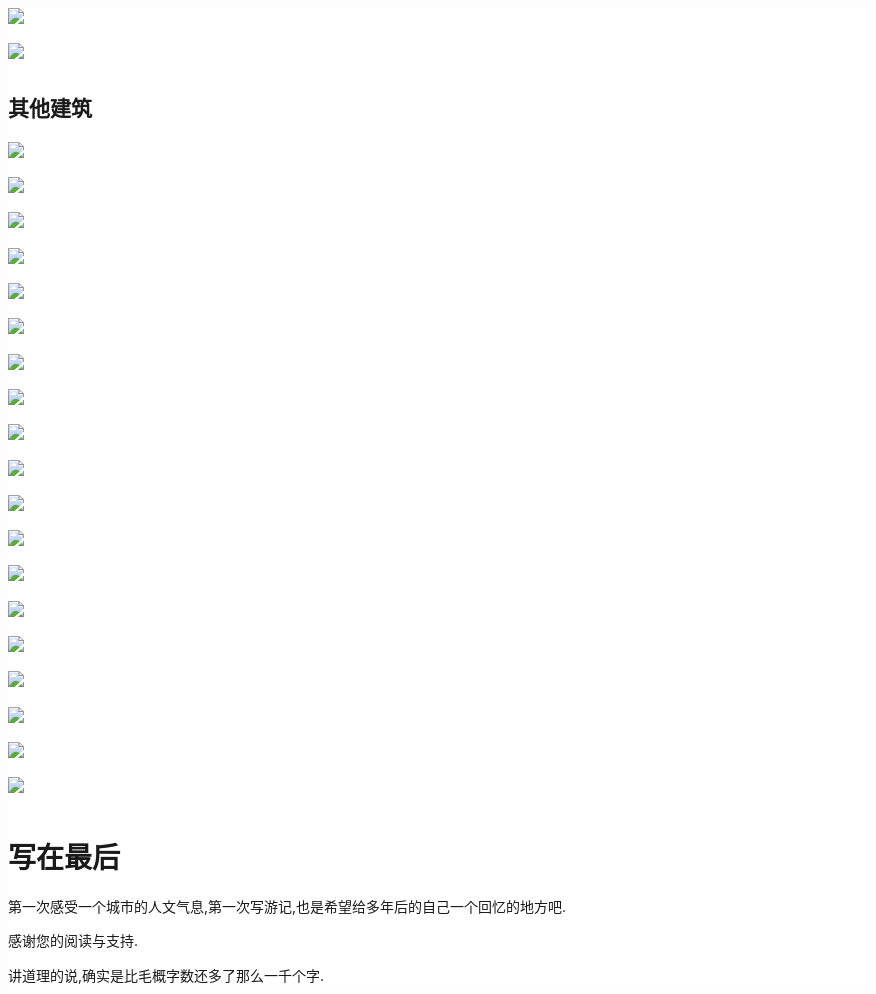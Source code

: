 ![](多伦路简介/人物3.jpg)

![](多伦路简介/人物4.jpg)

## 其他建筑

![](其他建筑/其他建筑1.jpg)

![](其他建筑/其他建筑2.jpg)

![](其他建筑/其他建筑3.jpg)

![](其他建筑/其他建筑4.jpg)

![](其他建筑/其他建筑5.jpg)

![](其他建筑/其他建筑6.jpg)

![](其他建筑/其他建筑7.jpg)

![](其他建筑/其他建筑8.jpg)

![](其他建筑/其他建筑9.jpg)

![](其他建筑/其他建筑10.jpg)

![](其他建筑/其他建筑11.jpg)

![](其他建筑/其他建筑12.jpg)

![](其他建筑/其他建筑13.jpg)

![](其他建筑/其他建筑14.jpg)

![](其他建筑/其他建筑15.jpg)

![](其他建筑/其他建筑16.jpg)

![](其他建筑/其他建筑17.jpg)

![](其他建筑/其他建筑18.jpg)

![](其他建筑/其他建筑19.jpg)

# 写在最后

第一次感受一个城市的人文气息,第一次写游记,也是希望给多年后的自己一个回忆的地方吧.

感谢您的阅读与支持.

讲道理的说,确实是比毛概字数还多了那么一千个字.
